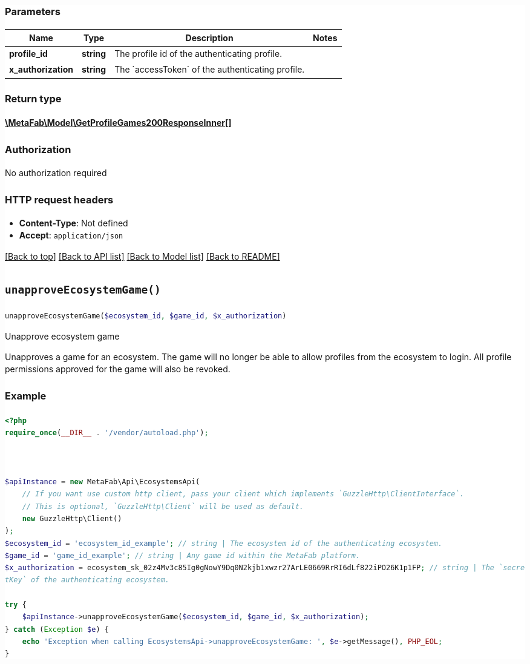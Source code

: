 ### Parameters

| Name | Type | Description  | Notes |
| ------------- | ------------- | ------------- | ------------- |
| **profile_id** | **string**| The profile id of the authenticating profile. | |
| **x_authorization** | **string**| The &#x60;accessToken&#x60; of the authenticating profile. | |

### Return type

[**\MetaFab\Model\GetProfileGames200ResponseInner[]**](../Model/GetProfileGames200ResponseInner.md)

### Authorization

No authorization required

### HTTP request headers

- **Content-Type**: Not defined
- **Accept**: `application/json`

[[Back to top]](#) [[Back to API list]](../../README.md#endpoints)
[[Back to Model list]](../../README.md#models)
[[Back to README]](../../README.md)

## `unapproveEcosystemGame()`

```php
unapproveEcosystemGame($ecosystem_id, $game_id, $x_authorization)
```

Unapprove ecosystem game

Unapproves a game for an ecosystem. The game will no longer be able to allow profiles from the ecosystem to login. All profile permissions approved for the game will also be revoked.

### Example

```php
<?php
require_once(__DIR__ . '/vendor/autoload.php');



$apiInstance = new MetaFab\Api\EcosystemsApi(
    // If you want use custom http client, pass your client which implements `GuzzleHttp\ClientInterface`.
    // This is optional, `GuzzleHttp\Client` will be used as default.
    new GuzzleHttp\Client()
);
$ecosystem_id = 'ecosystem_id_example'; // string | The ecosystem id of the authenticating ecosystem.
$game_id = 'game_id_example'; // string | Any game id within the MetaFab platform.
$x_authorization = ecosystem_sk_02z4Mv3c85Ig0gNowY9Dq0N2kjb1xwzr27ArLE0669RrRI6dLf822iPO26K1p1FP; // string | The `secretKey` of the authenticating ecosystem.

try {
    $apiInstance->unapproveEcosystemGame($ecosystem_id, $game_id, $x_authorization);
} catch (Exception $e) {
    echo 'Exception when calling EcosystemsApi->unapproveEcosystemGame: ', $e->getMessage(), PHP_EOL;
}
```
